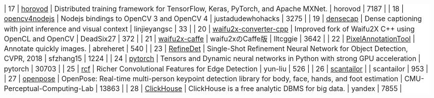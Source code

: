 | 17 | [horovod](https://github.com/horovod/horovod)                               | Distributed training framework for TensorFlow, Keras, PyTorch, and Apache MXNet.                                                                                                                                                                                                                                                                                     | horovod                      | 7187   |
| 18 | [opencv4nodejs](https://github.com/justadudewhohacks/opencv4nodejs)         | Nodejs bindings to OpenCV 3 and OpenCV 4                                                                                                                                                                                                                                                                                                                             | justadudewhohacks            | 3275   |
| 19 | [densecap](https://github.com/linjieyangsc/densecap)                        | Dense captioning with joint inference and visual context                                                                                                                                                                                                                                                                                                             | linjieyangsc                 | 33     |
| 20 | [waifu2x-converter-cpp](https://github.com/DeadSix27/waifu2x-converter-cpp) | Improved fork of Waifu2X C++ using OpenCL and OpenCV                                                                                                                                                                                                                                                                                                                 | DeadSix27                    | 372    |
| 21 | [waifu2x-caffe](https://github.com/lltcggie/waifu2x-caffe)                  | waifu2xのCaffe版                                                                                                                                                                                                                                                                                                                                                     | lltcggie                     | 3642   |
| 22 | [PixelAnnotationTool](https://github.com/abreheret/PixelAnnotationTool)     | Annotate quickly images.                                                                                                                                                                                                                                                                                                                                             | abreheret                    | 540    |
| 23 | [RefineDet](https://github.com/sfzhang15/RefineDet)                         | Single-Shot Refinement Neural Network for Object Detection, CVPR, 2018                                                                                                                                                                                                                                                                                               | sfzhang15                    | 1224   |
| 24 | [pytorch](https://github.com/pytorch/pytorch)                               | Tensors and Dynamic neural networks in Python  with strong GPU acceleration                                                                                                                                                                                                                                                                                          | pytorch                      | 30703  |
| 25 | [rcf](https://github.com/yun-liu/rcf)                                       | Richer Convolutional Features for Edge Detection                                                                                                                                                                                                                                                                                                                     | yun-liu                      | 526    |
| 26 | [scantailor](https://github.com/scantailor/scantailor)                      |                                                                                                                                                                                                                                                                                                                                                                      | scantailor                   | 953    |
| 27 | [openpose](https://github.com/CMU-Perceptual-Computing-Lab/openpose)        | OpenPose: Real-time multi-person keypoint detection library for body, face, hands, and foot estimation                                                                                                                                                                                                                                                               | CMU-Perceptual-Computing-Lab | 13863  |
| 28 | [ClickHouse](https://github.com/yandex/ClickHouse)                          | ClickHouse is a free analytic DBMS for big data.                                                                                                                                                                                                                                                                                                                     | yandex                       | 7855   |